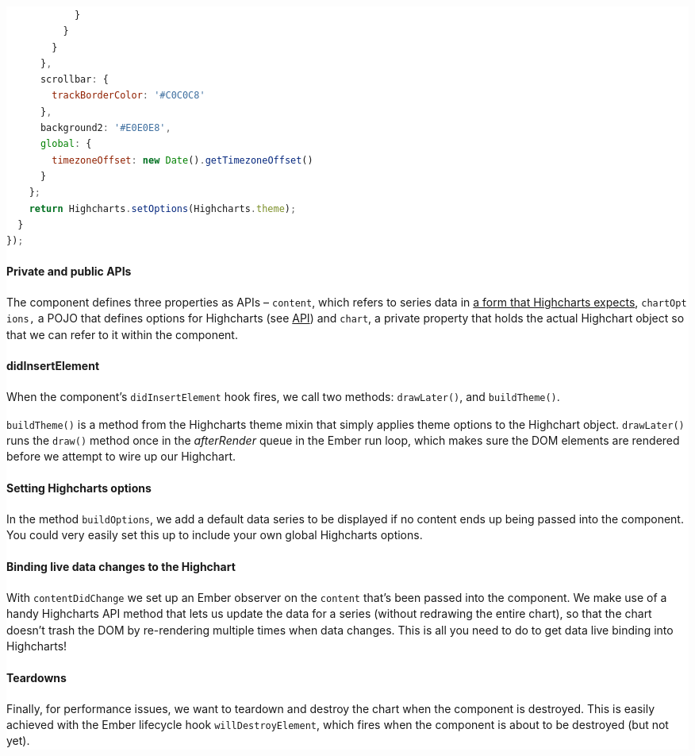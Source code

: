 ```js
            }
          }
        }
      },
      scrollbar: {
        trackBorderColor: '#C0C0C8'
      },
      background2: '#E0E0E8',
      global: {
        timezoneOffset: new Date().getTimezoneOffset()
      }
    };
    return Highcharts.setOptions(Highcharts.theme);
  }
});
```

#### Private and public APIs

The component defines three properties as APIs – `content`, which refers to series data in [a form that Highcharts expects](http://api.highcharts.com/highcharts#series.data), `chartOptions,` a POJO that defines options for Highcharts (see [API](http://api.highcharts.com/highcharts)) and `chart`, a private property that holds the actual Highchart object so that we can refer to it within the component.

#### didInsertElement

When the component’s `didInsertElement` hook fires, we call two methods: `drawLater()`, and `buildTheme()`.

`buildTheme()` is a method from the Highcharts theme mixin that simply applies theme options to the Highchart object. `drawLater()` runs the `draw()` method once in the _afterRender_ queue in the Ember run loop, which makes sure the DOM elements are rendered before we attempt to wire up our Highchart.

#### Setting Highcharts options

In the method `buildOptions`, we add a default data series to be displayed if no content ends up being passed into the component. You could very easily set this up to include your own global Highcharts options.

#### Binding live data changes to the Highchart

With `contentDidChange` we set up an Ember observer on the `content` that’s been passed into the component. We make use of a handy Highcharts API method that lets us update the data for a series (without redrawing the entire chart), so that the chart doesn’t trash the DOM by re-rendering multiple times when data changes. This is all you need to do to get data live binding into Highcharts!

#### Teardowns

Finally, for performance issues, we want to teardown and destroy the chart when the component is destroyed. This is easily achieved with the Ember lifecycle hook `willDestroyElement`, which fires when the component is about to be destroyed (but not yet).
